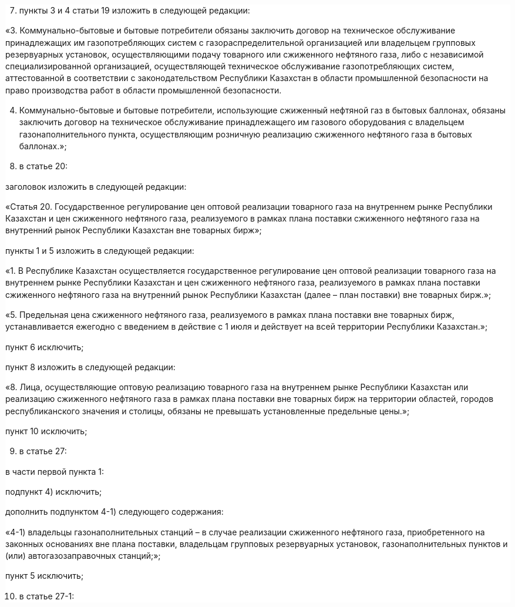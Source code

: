 7) пункты 3 и 4 статьи 19 изложить в следующей редакции:

«3. Коммунально-бытовые и бытовые потребители обязаны заключить договор на техническое обслуживание принадлежащих им газопотребляющих систем с газораспределительной организацией или владельцем групповых резервуарных установок, осуществляющими подачу товарного или сжиженного нефтяного газа, либо с независимой специализированной организацией, осуществляющей техническое обслуживание газопотребляющих систем, аттестованной в соответствии с законодательством Республики Казахстан в области промышленной безопасности на право производства работ в области промышленной безопасности.

4. Коммунально-бытовые и бытовые потребители, использующие сжиженный нефтяной газ в бытовых баллонах, обязаны заключить договор на техническое обслуживание принадлежащего им газового оборудования с владельцем газонаполнительного пункта, осуществляющим розничную реализацию сжиженного нефтяного газа в бытовых баллонах.»;

8) в статье 20:

заголовок изложить в следующей редакции:

«Статья 20. Государственное регулирование цен оптовой реализации товарного газа на внутреннем рынке Республики Казахстан и цен сжиженного нефтяного газа, реализуемого в рамках плана поставки сжиженного нефтяного газа на внутренний рынок Республики Казахстан вне товарных бирж»;

пункты 1 и 5 изложить в следующей редакции:

«1. В Республике Казахстан осуществляется государственное регулирование цен оптовой реализации товарного газа на внутреннем рынке Республики Казахстан и цен сжиженного нефтяного газа, реализуемого в рамках плана поставки сжиженного нефтяного газа на внутренний рынок Республики Казахстан (далее – план поставки) вне товарных бирж.»;

«5. Предельная цена сжиженного нефтяного газа, реализуемого в рамках плана поставки вне товарных бирж, устанавливается ежегодно с введением в действие с 1 июля и действует на всей территории Республики Казахстан.»;

пункт 6 исключить;

пункт 8 изложить в следующей редакции:

«8. Лица, осуществляющие оптовую реализацию товарного газа на внутреннем рынке Республики Казахстан или реализацию сжиженного нефтяного газа в рамках плана поставки вне товарных бирж на территории областей, городов республиканского значения и столицы, обязаны не превышать установленные предельные цены.»;

пункт 10 исключить;

9) в статье 27:

в части первой пункта 1:

подпункт 4) исключить;

дополнить подпунктом 4-1) следующего содержания:

«4-1) владельцы газонаполнительных станций – в случае реализации сжиженного нефтяного газа, приобретенного на законных основаниях вне плана поставки, владельцам групповых резервуарных установок, газонаполнительных пунктов и (или) автогазозаправочных станций;»;

пункт 5 исключить;

10) в статье 27-1:
